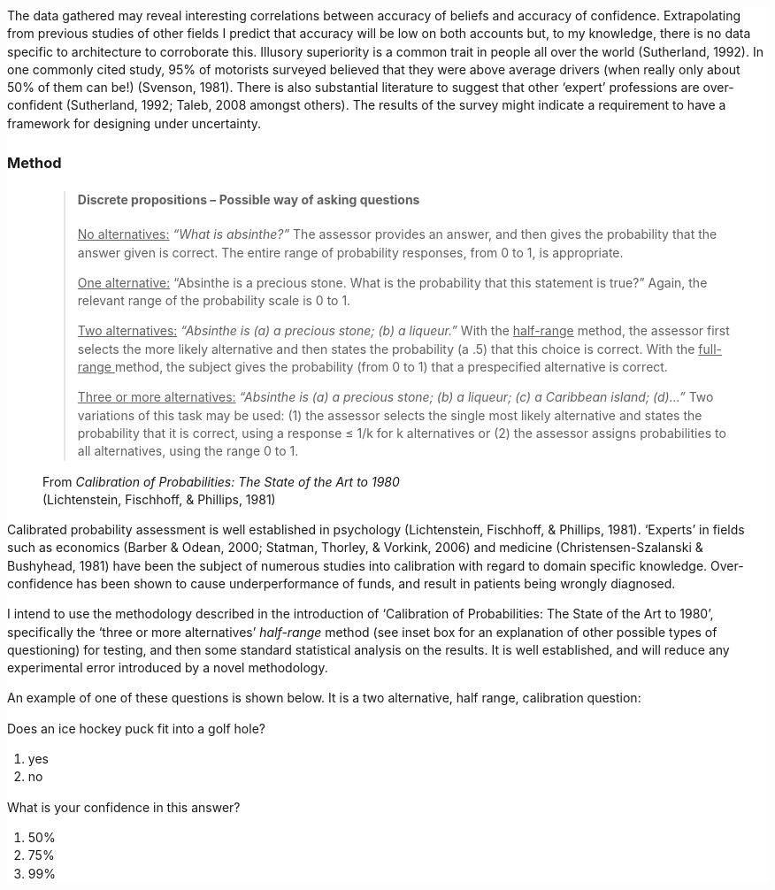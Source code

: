 <p>The data gathered may reveal interesting correlations between accuracy of beliefs and accuracy of confidence. Extrapolating from previous studies of other fields I predict that accuracy will be low on both accounts but, to my knowledge, there is no data specific to architecture to corroborate this. Illusory superiority is a common trait in people all over the world (Sutherland, 1992). In one commonly cited study, 95% of motorists surveyed believed that they were above average drivers (when really only about 50% of them can be!) (Svenson, 1981). There is also substantial literature to suggest that other ‘expert’ professions are over-confident (Sutherland, 1992; Taleb, 2008 amongst others). The results of the survey might indicate a requirement to have a framework for designing under uncertainty.</p>
<h3><a name="_Toc260017683"></a>Method</h3>
<figure class="quote side">
<blockquote>
<h4>Discrete propositions – Possible way of asking questions</h4>
<p><u>No alternatives:</u> <em>“What is absinthe?”</em> The assessor provides an answer, and then gives the probability that the answer given is correct. The entire range of probability responses, from 0 to 1, is appropriate.</p>
<p><u>One alternative:</u> “Absinthe is a precious stone. What is the probability that this statement is true?” Again, the relevant range of the probability scale is 0 to 1.</p>
<p><u>Two alternatives:</u> <em>“Absinthe is (a) a precious stone; (b) a liqueur.”</em> With the <u>half-range</u> method, the assessor first selects the more likely alternative and then states the probability (a .5) that this choice is correct. With the <u>full-range </u>method, the subject gives the probability (from 0 to 1) that a prespecified alternative is correct.</p>
<p><u>Three or more alternatives:</u> <em>“Absinthe is (a) a precious stone; (b) a liqueur; (c) a Caribbean island; (d)…”</em> Two variations of this task may be used: (1) the assessor selects the single most likely alternative and states the probability that it is correct, using a response ≤ 1/k for k alternatives or (2) the assessor assigns probabilities to all alternatives, using the range 0 to 1.</p></blockquote>
<figcaption>From <cite>Calibration of Probabilities: The State of the Art to 1980<br />
</cite> (Lichtenstein, Fischhoff, &amp; Phillips, 1981)</figcaption>
</figure>
<p>Calibrated probability assessment is well established in psychology (Lichtenstein, Fischhoff, &amp; Phillips, 1981). ‘Experts’ in fields such as economics (Barber &amp; Odean, 2000; Statman, Thorley, &amp; Vorkink, 2006) and medicine (Christensen-Szalanski &amp; Bushyhead, 1981) have been the subject of numerous studies into calibration with regard to domain specific knowledge. Over-confidence has been shown to cause underperformance of funds, and result in patients being wrongly diagnosed.</p>
<p>I intend to use the methodology described in the introduction of ‘Calibration of Probabilities: The State of the Art to 1980’, specifically the ‘three or more alternatives’ <em>half-range</em> method (see inset box for an explanation of other possible types of questioning) for testing, and then some standard statistical analysis on the results. It is well established, and will reduce any experimental error introduced by a novel methodology.</p>
<p>An example of one of these questions is shown below. It is a two alternative, half range, calibration question:</p>
<div class="sample-question">
<p>Does an ice hockey puck fit into a golf hole?</p>
<ol>
<li>yes</li>
<li>no</li>
</ol>
<p>What is your confidence in this answer?</p>
<ol>
<li>50%</li>
<li>75%</li>
<li>99%</li>
</ol>
</div>